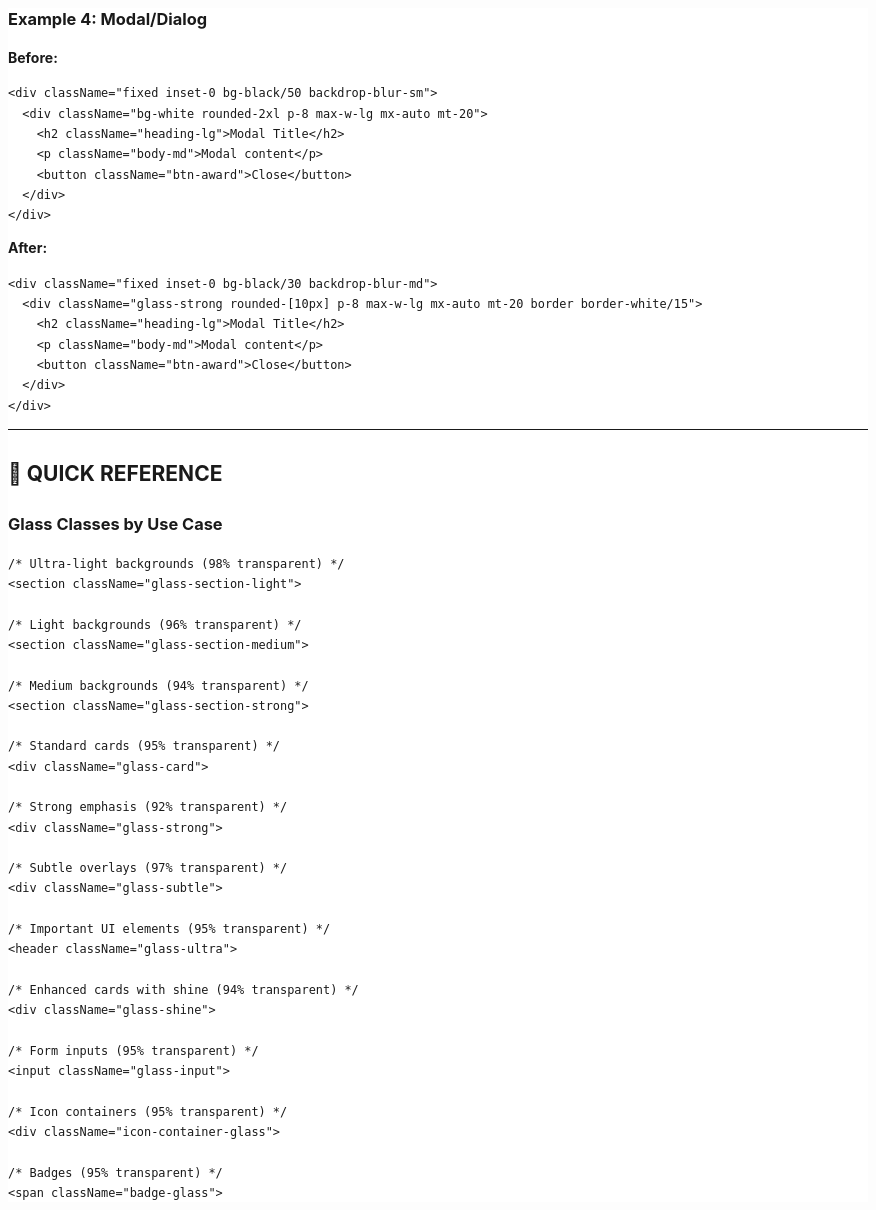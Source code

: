 
### Example 4: Modal/Dialog

**Before:**
```tsx
<div className="fixed inset-0 bg-black/50 backdrop-blur-sm">
  <div className="bg-white rounded-2xl p-8 max-w-lg mx-auto mt-20">
    <h2 className="heading-lg">Modal Title</h2>
    <p className="body-md">Modal content</p>
    <button className="btn-award">Close</button>
  </div>
</div>
```

**After:**
```tsx
<div className="fixed inset-0 bg-black/30 backdrop-blur-md">
  <div className="glass-strong rounded-[10px] p-8 max-w-lg mx-auto mt-20 border border-white/15">
    <h2 className="heading-lg">Modal Title</h2>
    <p className="body-md">Modal content</p>
    <button className="btn-award">Close</button>
  </div>
</div>
```

---

## 🎯 QUICK REFERENCE

### Glass Classes by Use Case

```tsx
/* Ultra-light backgrounds (98% transparent) */
<section className="glass-section-light">

/* Light backgrounds (96% transparent) */
<section className="glass-section-medium">

/* Medium backgrounds (94% transparent) */
<section className="glass-section-strong">

/* Standard cards (95% transparent) */
<div className="glass-card">

/* Strong emphasis (92% transparent) */
<div className="glass-strong">

/* Subtle overlays (97% transparent) */
<div className="glass-subtle">

/* Important UI elements (95% transparent) */
<header className="glass-ultra">

/* Enhanced cards with shine (94% transparent) */
<div className="glass-shine">

/* Form inputs (95% transparent) */
<input className="glass-input">

/* Icon containers (95% transparent) */
<div className="icon-container-glass">

/* Badges (95% transparent) */
<span className="badge-glass">
```
